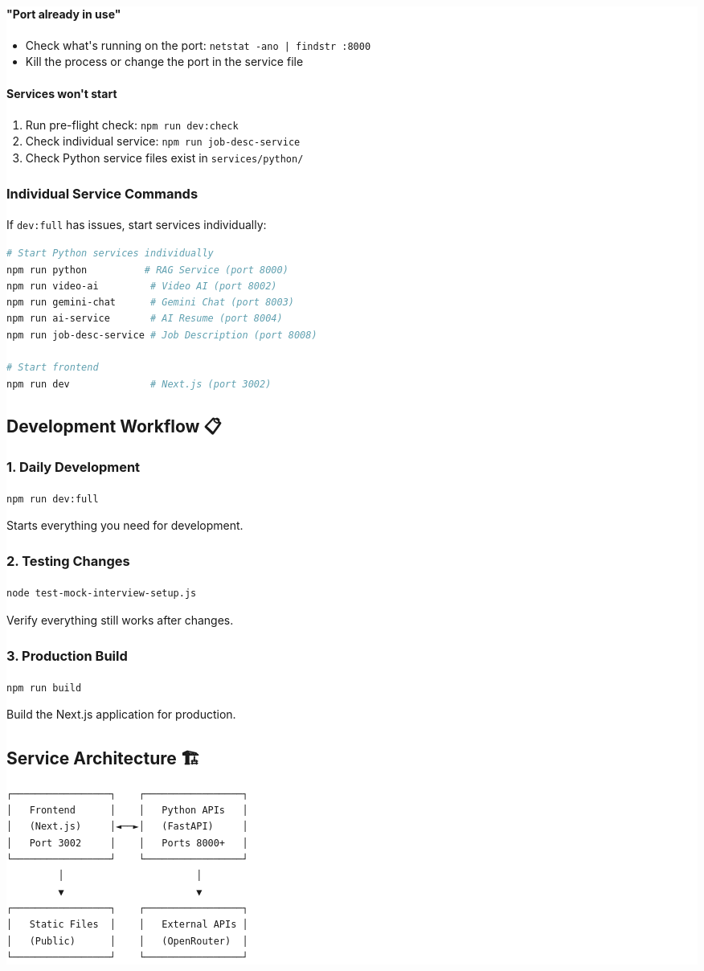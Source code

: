 #### "Port already in use"
- Check what's running on the port: `netstat -ano | findstr :8000`
- Kill the process or change the port in the service file

#### Services won't start
1. Run pre-flight check: `npm run dev:check`
2. Check individual service: `npm run job-desc-service`
3. Check Python service files exist in `services/python/`

### Individual Service Commands

If `dev:full` has issues, start services individually:

```bash
# Start Python services individually
npm run python          # RAG Service (port 8000)
npm run video-ai         # Video AI (port 8002) 
npm run gemini-chat      # Gemini Chat (port 8003)
npm run ai-service       # AI Resume (port 8004)
npm run job-desc-service # Job Description (port 8008)

# Start frontend
npm run dev              # Next.js (port 3002)
```

## Development Workflow 📋

### 1. Daily Development
```bash
npm run dev:full
```
Starts everything you need for development.

### 2. Testing Changes
```bash
node test-mock-interview-setup.js
```
Verify everything still works after changes.

### 3. Production Build
```bash
npm run build
```
Build the Next.js application for production.

## Service Architecture 🏗️

```
┌─────────────────┐    ┌─────────────────┐
│   Frontend      │    │   Python APIs   │
│   (Next.js)     │◄──►│   (FastAPI)     │
│   Port 3002     │    │   Ports 8000+   │
└─────────────────┘    └─────────────────┘
         │                       │
         ▼                       ▼
┌─────────────────┐    ┌─────────────────┐
│   Static Files  │    │   External APIs │
│   (Public)      │    │   (OpenRouter)  │
└─────────────────┘    └─────────────────┘
```
